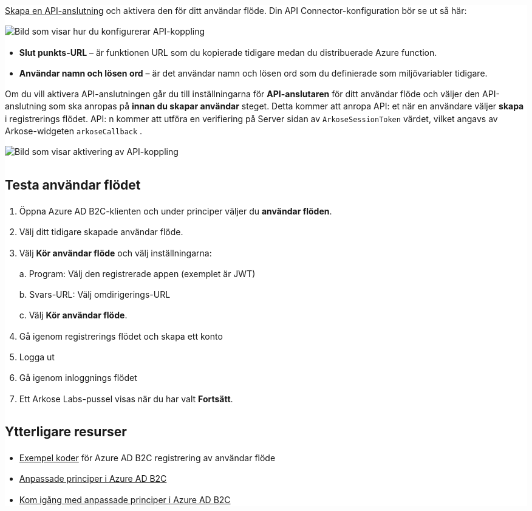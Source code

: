 [Skapa en API-anslutning](https://docs.microsoft.com/azure/active-directory-b2c/add-api-connector) och aktivera den för ditt användar flöde. Din API Connector-konfiguration bör se ut så här:

![Bild som visar hur du konfigurerar API-koppling](media/partner-arkose-labs/configure-api-connector.png)

- **Slut punkts-URL** – är funktionen URL som du kopierade tidigare medan du distribuerade Azure function.

- **Användar namn och lösen ord** – är det användar namn och lösen ord som du definierade som miljövariabler tidigare.

Om du vill aktivera API-anslutningen går du till inställningarna för **API-anslutaren** för ditt användar flöde och väljer den API-anslutning som ska anropas på **innan du skapar användar** steget. Detta kommer att anropa API: et när en användare väljer **skapa** i registrerings flödet. API: n kommer att utföra en verifiering på Server sidan av `ArkoseSessionToken` värdet, vilket angavs av Arkose-widgeten `arkoseCallback` .

![Bild som visar aktivering av API-koppling](media/partner-arkose-labs/enable-api-connector.png)

## <a name="test-the-user-flow"></a>Testa användar flödet

1. Öppna Azure AD B2C-klienten och under principer väljer du **användar flöden**.

2. Välj ditt tidigare skapade användar flöde.

3. Välj **Kör användar flöde** och välj inställningarna:

   a. Program: Välj den registrerade appen (exemplet är JWT)

   b. Svars-URL: Välj omdirigerings-URL

   c. Välj **Kör användar flöde**.

4. Gå igenom registrerings flödet och skapa ett konto

5. Logga ut

6. Gå igenom inloggnings flödet  

7. Ett Arkose Labs-pussel visas när du har valt **Fortsätt**.

## <a name="additional-resources"></a>Ytterligare resurser

- [Exempel koder](https://github.com/Azure-Samples/active-directory-b2c-node-sign-up-user-flow-arkose) för Azure AD B2C registrering av användar flöde

- [Anpassade principer i Azure AD B2C](https://docs.microsoft.com/azure/active-directory-b2c/custom-policy-overview)

- [Kom igång med anpassade principer i Azure AD B2C](https://docs.microsoft.com/azure/active-directory-b2c/custom-policy-get-started?tabs=applications)
